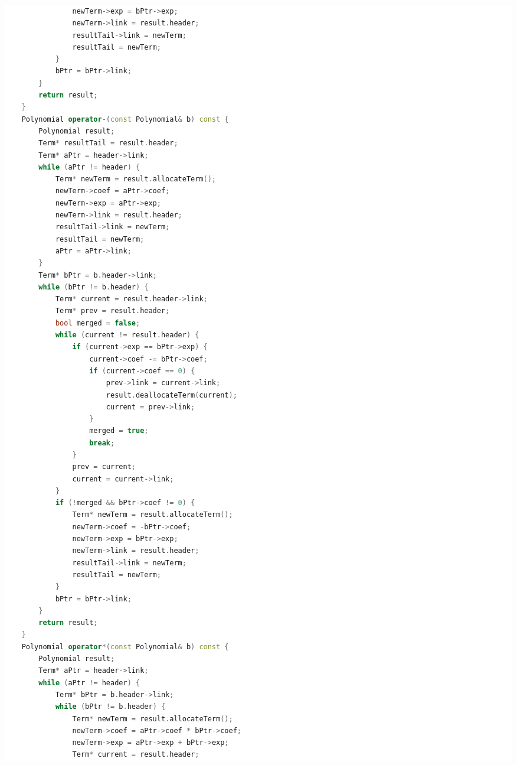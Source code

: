 ```cpp
                newTerm->exp = bPtr->exp;
                newTerm->link = result.header;
                resultTail->link = newTerm;
                resultTail = newTerm;
            }
            bPtr = bPtr->link;
        }
        return result;
    }
    Polynomial operator-(const Polynomial& b) const {
        Polynomial result;
        Term* resultTail = result.header;
        Term* aPtr = header->link;
        while (aPtr != header) {
            Term* newTerm = result.allocateTerm();
            newTerm->coef = aPtr->coef;
            newTerm->exp = aPtr->exp;
            newTerm->link = result.header;
            resultTail->link = newTerm;
            resultTail = newTerm;
            aPtr = aPtr->link;
        }
        Term* bPtr = b.header->link;
        while (bPtr != b.header) {
            Term* current = result.header->link;
            Term* prev = result.header;
            bool merged = false;
            while (current != result.header) {
                if (current->exp == bPtr->exp) {
                    current->coef -= bPtr->coef;
                    if (current->coef == 0) {
                        prev->link = current->link;
                        result.deallocateTerm(current);
                        current = prev->link;
                    }
                    merged = true;
                    break;
                }
                prev = current;
                current = current->link;
            }
            if (!merged && bPtr->coef != 0) {
                Term* newTerm = result.allocateTerm();
                newTerm->coef = -bPtr->coef;
                newTerm->exp = bPtr->exp;
                newTerm->link = result.header;
                resultTail->link = newTerm;
                resultTail = newTerm;
            }
            bPtr = bPtr->link;
        }
        return result;
    }
    Polynomial operator*(const Polynomial& b) const {
        Polynomial result;
        Term* aPtr = header->link;
        while (aPtr != header) {
            Term* bPtr = b.header->link;
            while (bPtr != b.header) {
                Term* newTerm = result.allocateTerm();
                newTerm->coef = aPtr->coef * bPtr->coef;
                newTerm->exp = aPtr->exp + bPtr->exp;
                Term* current = result.header;
```